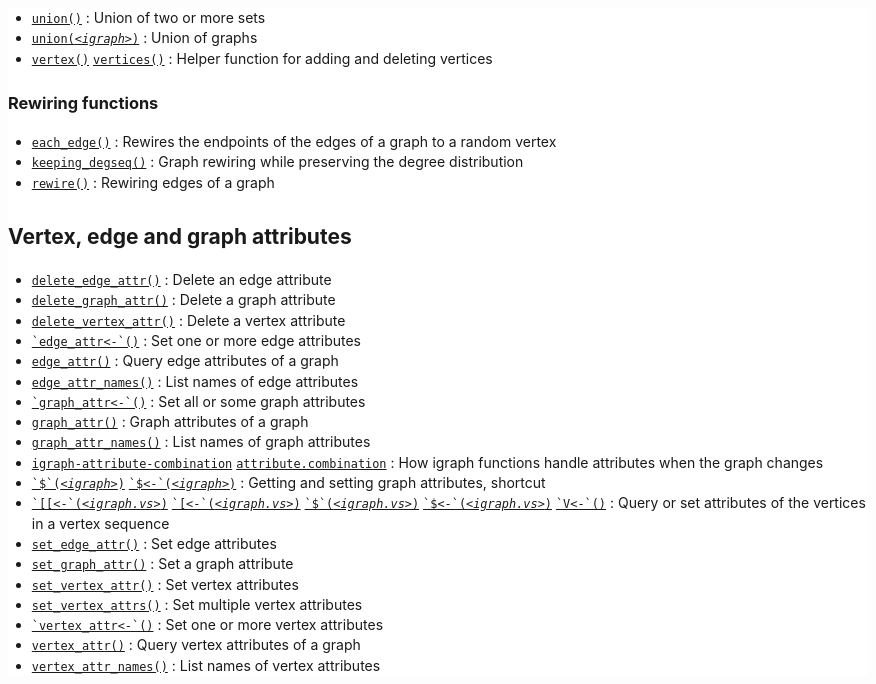 - [`union()`](https://r.igraph.org/reference/union.md) : Union of two or
  more sets
- [`union(`*`<igraph>`*`)`](https://r.igraph.org/reference/union.igraph.md)
  : Union of graphs
- [`vertex()`](https://r.igraph.org/reference/vertex.md)
  [`vertices()`](https://r.igraph.org/reference/vertex.md) : Helper
  function for adding and deleting vertices

### Rewiring functions

- [`each_edge()`](https://r.igraph.org/reference/each_edge.md) : Rewires
  the endpoints of the edges of a graph to a random vertex
- [`keeping_degseq()`](https://r.igraph.org/reference/keeping_degseq.md)
  : Graph rewiring while preserving the degree distribution
- [`rewire()`](https://r.igraph.org/reference/rewire.md) : Rewiring
  edges of a graph

## Vertex, edge and graph attributes

- [`delete_edge_attr()`](https://r.igraph.org/reference/delete_edge_attr.md)
  : Delete an edge attribute
- [`delete_graph_attr()`](https://r.igraph.org/reference/delete_graph_attr.md)
  : Delete a graph attribute
- [`delete_vertex_attr()`](https://r.igraph.org/reference/delete_vertex_attr.md)
  : Delete a vertex attribute
- [`` `edge_attr<-`() ``](https://r.igraph.org/reference/edge_attr-set.md)
  : Set one or more edge attributes
- [`edge_attr()`](https://r.igraph.org/reference/edge_attr.md) : Query
  edge attributes of a graph
- [`edge_attr_names()`](https://r.igraph.org/reference/edge_attr_names.md)
  : List names of edge attributes
- [`` `graph_attr<-`() ``](https://r.igraph.org/reference/graph_attr-set.md)
  : Set all or some graph attributes
- [`graph_attr()`](https://r.igraph.org/reference/graph_attr.md) : Graph
  attributes of a graph
- [`graph_attr_names()`](https://r.igraph.org/reference/graph_attr_names.md)
  : List names of graph attributes
- [`igraph-attribute-combination`](https://r.igraph.org/reference/igraph-attribute-combination.md)
  [`attribute.combination`](https://r.igraph.org/reference/igraph-attribute-combination.md)
  : How igraph functions handle attributes when the graph changes
- [`` `$`( ``*`<igraph>`*`)`](https://r.igraph.org/reference/igraph-dollar.md)
  [`` `$<-`( ``*`<igraph>`*`)`](https://r.igraph.org/reference/igraph-dollar.md)
  : Getting and setting graph attributes, shortcut
- [`` `[[<-`( ``*`<igraph.vs>`*`)`](https://r.igraph.org/reference/igraph-vs-attributes.md)
  [`` `[<-`( ``*`<igraph.vs>`*`)`](https://r.igraph.org/reference/igraph-vs-attributes.md)
  [`` `$`( ``*`<igraph.vs>`*`)`](https://r.igraph.org/reference/igraph-vs-attributes.md)
  [`` `$<-`( ``*`<igraph.vs>`*`)`](https://r.igraph.org/reference/igraph-vs-attributes.md)
  [`` `V<-`() ``](https://r.igraph.org/reference/igraph-vs-attributes.md)
  : Query or set attributes of the vertices in a vertex sequence
- [`set_edge_attr()`](https://r.igraph.org/reference/set_edge_attr.md) :
  Set edge attributes
- [`set_graph_attr()`](https://r.igraph.org/reference/set_graph_attr.md)
  : Set a graph attribute
- [`set_vertex_attr()`](https://r.igraph.org/reference/set_vertex_attr.md)
  : Set vertex attributes
- [`set_vertex_attrs()`](https://r.igraph.org/reference/set_vertex_attrs.md)
  : Set multiple vertex attributes
- [`` `vertex_attr<-`() ``](https://r.igraph.org/reference/vertex_attr-set.md)
  : Set one or more vertex attributes
- [`vertex_attr()`](https://r.igraph.org/reference/vertex_attr.md) :
  Query vertex attributes of a graph
- [`vertex_attr_names()`](https://r.igraph.org/reference/vertex_attr_names.md)
  : List names of vertex attributes
